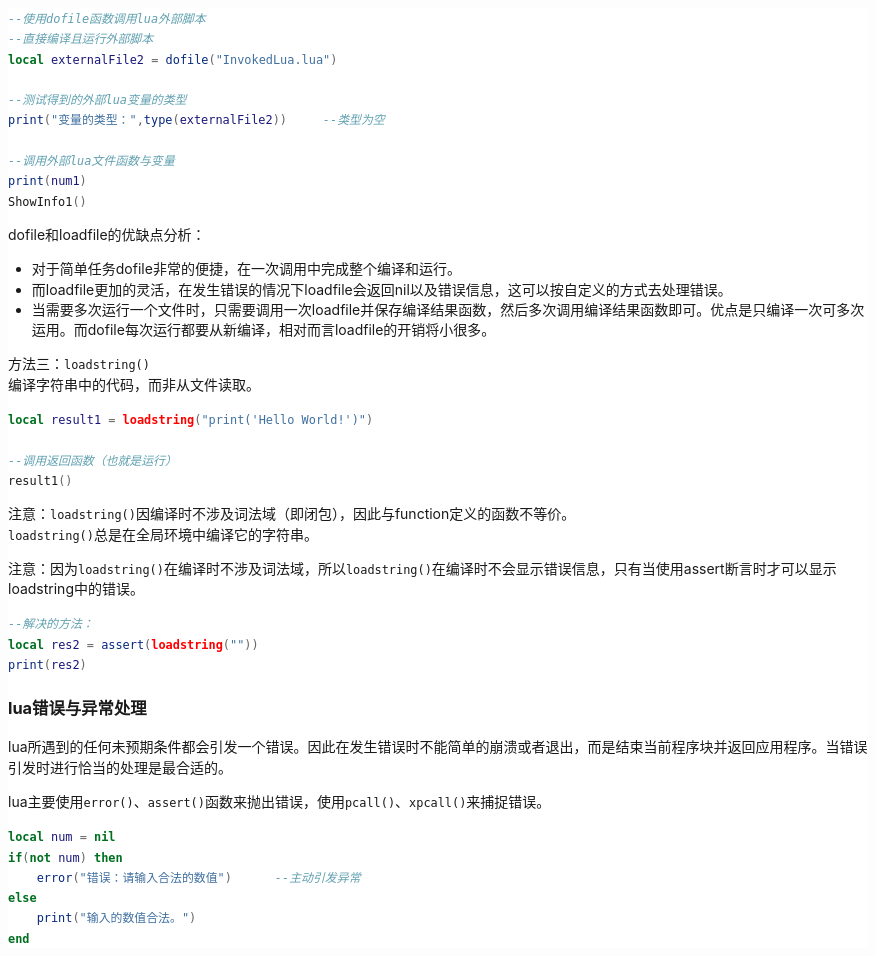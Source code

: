 ```lua  
```  

```lua  
--使用dofile函数调用lua外部脚本  
--直接编译且运行外部脚本  
local externalFile2 = dofile("InvokedLua.lua")  

--测试得到的外部lua变量的类型  
print("变量的类型：",type(externalFile2))     --类型为空  

--调用外部lua文件函数与变量  
print(num1)  
ShowInfo1()  
```  

dofile和loadfile的优缺点分析：  
* 对于简单任务dofile非常的便捷，在一次调用中完成整个编译和运行。  
* 而loadfile更加的灵活，在发生错误的情况下loadfile会返回nil以及错误信息，这可以按自定义的方式去处理错误。  
* 当需要多次运行一个文件时，只需要调用一次loadfile并保存编译结果函数，然后多次调用编译结果函数即可。优点是只编译一次可多次运用。而dofile每次运行都要从新编译，相对而言loadfile的开销将小很多。      

方法三：`loadstring()`  
编译字符串中的代码，而非从文件读取。  

```lua  
local result1 = loadstring("print('Hello World!')")  

--调用返回函数（也就是运行）  
result1()  
```  

注意：`loadstring()`因编译时不涉及词法域（即闭包），因此与function定义的函数不等价。  
`loadstring()`总是在全局环境中编译它的字符串。  

注意：因为`loadstring()`在编译时不涉及词法域，所以`loadstring()`在编译时不会显示错误信息，只有当使用assert断言时才可以显示loadstring中的错误。  

```lua  
--解决的方法：  
local res2 = assert(loadstring(""))  
print(res2)  
```  

### lua错误与异常处理  

lua所遇到的任何未预期条件都会引发一个错误。因此在发生错误时不能简单的崩溃或者退出，而是结束当前程序块并返回应用程序。当错误引发时进行恰当的处理是最合适的。  

lua主要使用`error()`、`assert()`函数来抛出错误，使用`pcall()`、`xpcall()`来捕捉错误。  

```lua  
local num = nil  
if(not num) then  
    error("错误：请输入合法的数值")      --主动引发异常  
else  
    print("输入的数值合法。")  
end   
```  
